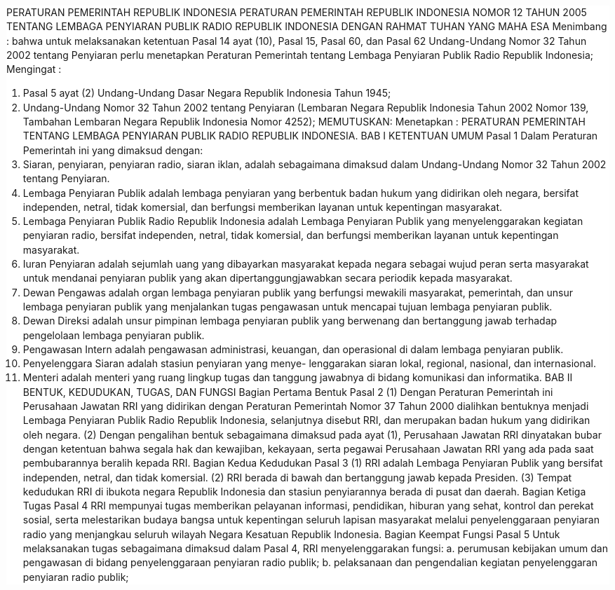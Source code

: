  PERATURAN PEMERINTAH REPUBLIK INDONESIA PERATURAN PEMERINTAH REPUBLIK INDONESIA NOMOR 12 TAHUN 2005 TENTANG LEMBAGA PENYIARAN PUBLIK RADIO REPUBLIK INDONESIA
DENGAN RAHMAT TUHAN YANG MAHA ESA
Menimbang :
 bahwa untuk melaksanakan ketentuan Pasal 14 ayat (10), Pasal 15, Pasal 60, dan Pasal 62 Undang-Undang Nomor 32 Tahun 2002 tentang Penyiaran perlu menetapkan Peraturan Pemerintah tentang Lembaga Penyiaran Publik Radio Republik Indonesia;
Mengingat :

1. Pasal 5 ayat (2) Undang-Undang Dasar Negara Republik Indonesia Tahun 1945;
2. Undang-Undang Nomor 32 Tahun 2002 tentang Penyiaran (Lembaran Negara Republik Indonesia Tahun 2002 Nomor 139, Tambahan Lembaran Negara Republik Indonesia Nomor 4252);
MEMUTUSKAN:
 Menetapkan : PERATURAN PEMERINTAH TENTANG LEMBAGA PENYIARAN PUBLIK RADIO REPUBLIK INDONESIA.
BAB I KETENTUAN UMUM
Pasal 1
Dalam Peraturan Pemerintah ini yang dimaksud dengan:
1. Siaran, penyiaran, penyiaran radio, siaran iklan, adalah sebagaimana dimaksud dalam Undang-Undang Nomor 32 Tahun 2002 tentang Penyiaran.
2. Lembaga Penyiaran Publik adalah lembaga penyiaran yang berbentuk badan hukum yang didirikan oleh negara, bersifat independen, netral, tidak komersial, dan berfungsi memberikan layanan untuk kepentingan masyarakat.
3. Lembaga Penyiaran Publik Radio Republik Indonesia adalah Lembaga Penyiaran Publik yang menyelenggarakan kegiatan penyiaran radio, bersifat independen, netral, tidak komersial, dan berfungsi memberikan layanan untuk kepentingan masyarakat.
4. Iuran Penyiaran adalah sejumlah uang yang dibayarkan masyarakat kepada negara sebagai wujud peran serta masyarakat untuk mendanai penyiaran publik yang akan dipertanggungjawabkan secara periodik kepada masyarakat.
5. Dewan Pengawas adalah organ lembaga penyiaran publik yang berfungsi mewakili masyarakat, pemerintah, dan unsur lembaga penyiaran publik yang menjalankan tugas pengawasan untuk mencapai tujuan lembaga penyiaran publik.
6. Dewan Direksi adalah unsur pimpinan lembaga penyiaran publik yang berwenang dan bertanggung jawab terhadap pengelolaan lembaga penyiaran publik.
7. Pengawasan Intern adalah pengawasan administrasi, keuangan, dan operasional di dalam lembaga penyiaran publik.
8. Penyelenggara Siaran adalah stasiun penyiaran yang menye- lenggarakan siaran lokal, regional, nasional, dan internasional.
9. Menteri adalah menteri yang ruang lingkup tugas dan tanggung jawabnya di bidang komunikasi dan informatika.
BAB II BENTUK, KEDUDUKAN, TUGAS, DAN FUNGSI
Bagian Pertama Bentuk
Pasal 2
(1) Dengan Peraturan Pemerintah ini Perusahaan Jawatan RRI yang didirikan dengan Peraturan Pemerintah Nomor 37 Tahun 2000 dialihkan bentuknya menjadi Lembaga Penyiaran Publik Radio Republik Indonesia, selanjutnya disebut RRI, dan merupakan badan hukum yang didirikan oleh negara.
(2) Dengan pengalihan bentuk sebagaimana dimaksud pada ayat (1), Perusahaan Jawatan RRI dinyatakan bubar dengan ketentuan bahwa segala hak dan kewajiban, kekayaan, serta pegawai Perusahaan Jawatan RRI yang ada pada saat pembubarannya beralih kepada RRI.
Bagian Kedua Kedudukan
Pasal 3
(1) RRI adalah Lembaga Penyiaran Publik yang bersifat independen, netral, dan tidak komersial.
(2) RRI berada di bawah dan bertanggung jawab kepada Presiden.
(3) Tempat kedudukan RRI di ibukota negara Republik Indonesia dan stasiun penyiarannya berada di pusat dan daerah.
Bagian Ketiga Tugas
Pasal 4
RRI mempunyai tugas memberikan pelayanan informasi, pendidikan, hiburan yang sehat, kontrol dan perekat sosial, serta melestarikan budaya bangsa untuk kepentingan seluruh lapisan masyarakat melalui penyelenggaraan penyiaran radio yang menjangkau seluruh wilayah Negara Kesatuan Republik Indonesia.
Bagian Keempat Fungsi
Pasal 5
Untuk melaksanakan tugas sebagaimana dimaksud dalam Pasal 4, RRI menyelenggarakan fungsi:
a. perumusan kebijakan umum dan pengawasan di bidang penyelenggaraan penyiaran radio publik;
b. pelaksanaan dan pengendalian kegiatan penyelenggaran penyiaran radio publik;